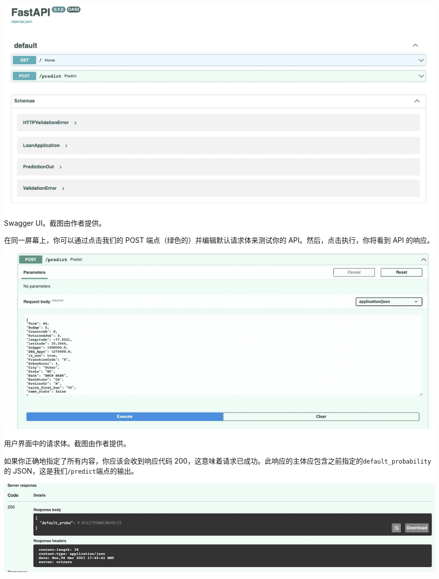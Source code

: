 ![](img/d2593915d4bab07b8326db21283924d2.png)

Swagger UI。截图由作者提供。

在同一屏幕上，你可以通过点击我们的 POST 端点（绿色的）并编辑默认请求体来测试你的 API。然后，点击执行，你将看到 API 的响应。

![](img/d292bf9bf95fcf1c29033bac55a0de06.png)

用户界面中的请求体。截图由作者提供。

如果你正确地指定了所有内容，你应该会收到响应代码 200，这意味着请求已成功。此响应的主体应包含之前指定的`default_probability`的 JSON，这是我们`/predict`端点的输出。

![](img/aa00fe6f08323137cb94e6495cdf7c1a.png)
